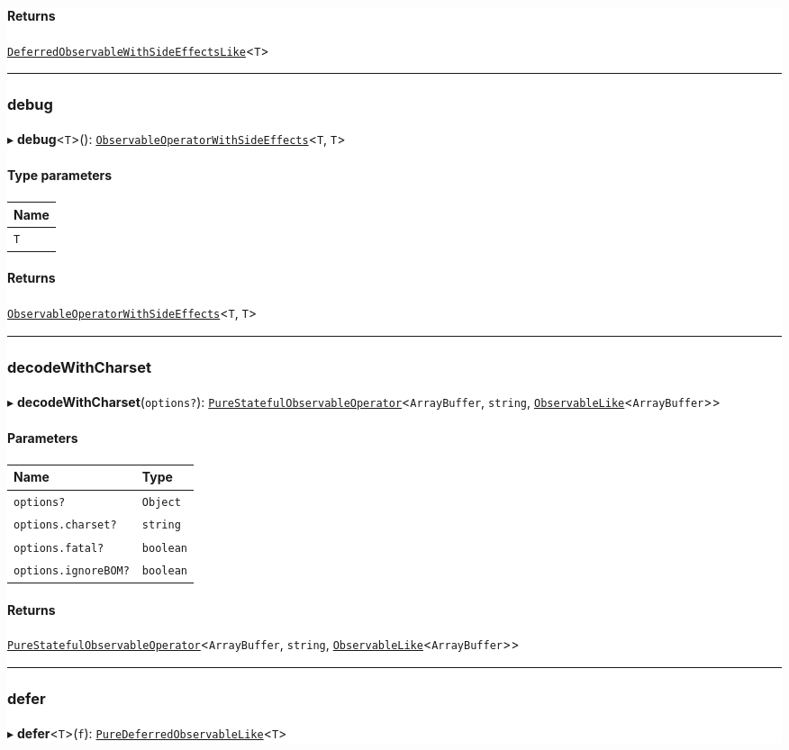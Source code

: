 #### Returns

[`DeferredObservableWithSideEffectsLike`](concurrent.DeferredObservableWithSideEffectsLike.md)\<`T`\>

___

### debug

▸ **debug**\<`T`\>(): [`ObservableOperatorWithSideEffects`](../modules/concurrent_Observable.md#observableoperatorwithsideeffects)\<`T`, `T`\>

#### Type parameters

| Name |
| :------ |
| `T` |

#### Returns

[`ObservableOperatorWithSideEffects`](../modules/concurrent_Observable.md#observableoperatorwithsideeffects)\<`T`, `T`\>

___

### decodeWithCharset

▸ **decodeWithCharset**(`options?`): [`PureStatefulObservableOperator`](../modules/concurrent_Observable.md#purestatefulobservableoperator)\<`ArrayBuffer`, `string`, [`ObservableLike`](concurrent.ObservableLike.md)\<`ArrayBuffer`\>\>

#### Parameters

| Name | Type |
| :------ | :------ |
| `options?` | `Object` |
| `options.charset?` | `string` |
| `options.fatal?` | `boolean` |
| `options.ignoreBOM?` | `boolean` |

#### Returns

[`PureStatefulObservableOperator`](../modules/concurrent_Observable.md#purestatefulobservableoperator)\<`ArrayBuffer`, `string`, [`ObservableLike`](concurrent.ObservableLike.md)\<`ArrayBuffer`\>\>

___

### defer

▸ **defer**\<`T`\>(`f`): [`PureDeferredObservableLike`](concurrent.PureDeferredObservableLike.md)\<`T`\>
